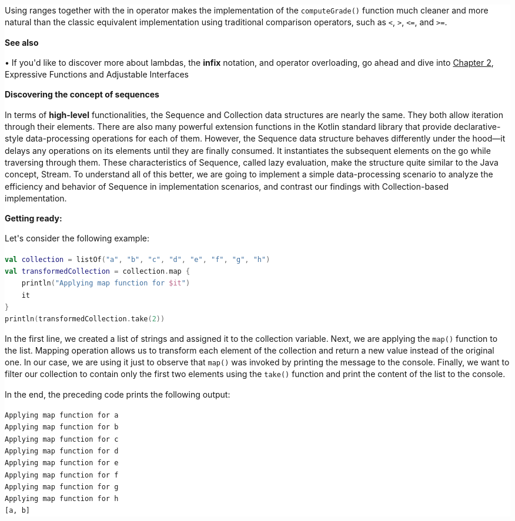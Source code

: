 Using ranges together with the in operator makes the implementation of the `computeGrade()` function much cleaner and more natural than the classic equivalent implementation using traditional comparison operators, such as `<`, `>`, `<=`, and `>=`.

**See also**

• If you'd like to discover more about lambdas, the **infix** notation, and operator overloading, go ahead and dive into [Chapter 2](), Expressive Functions and Adjustable Interfaces

**Discovering the concept of sequences**

In terms of **high-level** functionalities, the Sequence and Collection data structures are nearly the same. They both allow iteration through their elements. There are also many powerful extension functions in the Kotlin standard library that provide declarative-style data-processing operations for each of them. However, the Sequence data structure behaves differently under the hood—it delays any operations on its elements until they are finally consumed. It instantiates the subsequent elements on the go while traversing through them. These characteristics of Sequence, called lazy evaluation, make the structure quite similar to the Java concept, Stream. To understand all of this better, we are going to implement a simple data-processing scenario to analyze the efficiency and behavior of Sequence in implementation scenarios, and contrast our findings with Collection-based implementation.

**Getting ready:**

Let's consider the following example:

```kotlin
val collection = listOf("a", "b", "c", "d", "e", "f", "g", "h")
val transformedCollection = collection.map {
    println("Applying map function for $it")
    it
}
println(transformedCollection.take(2))
```

In the first line, we created a list of strings and assigned it to the collection variable.
Next, we are applying the `map()` function to the list.
Mapping operation allows us to transform each element of the collection and return a new value instead of the original one.
In our case, we are using it just to observe that `map()` was invoked by printing the message to the console. 
Finally, we want to filter our collection to contain only the first two elements using the `take()` function and print the content of the list to the console.

In the end, the preceding code prints the following output:

```
Applying map function for a
Applying map function for b
Applying map function for c
Applying map function for d
Applying map function for e
Applying map function for f
Applying map function for g
Applying map function for h
[a, b]
```

